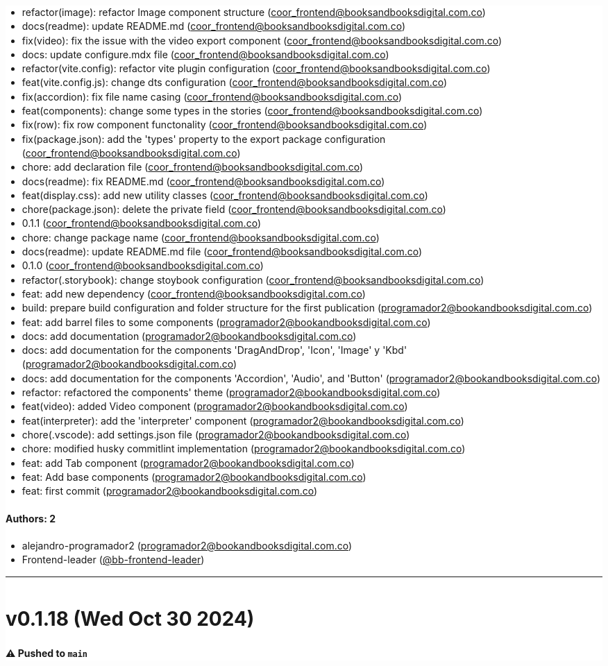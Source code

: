 - refactor(image): refactor Image component structure (coor_frontend@booksandbooksdigital.com.co)
- docs(readme): update README.md (coor_frontend@booksandbooksdigital.com.co)
- fix(video): fix the issue with the video export component (coor_frontend@booksandbooksdigital.com.co)
- docs: update configure.mdx file (coor_frontend@booksandbooksdigital.com.co)
- refactor(vite.config): refactor vite plugin configuration (coor_frontend@booksandbooksdigital.com.co)
- feat(vite.config.js): change dts configuration (coor_frontend@booksandbooksdigital.com.co)
- fix(accordion): fix file name casing (coor_frontend@booksandbooksdigital.com.co)
- feat(components): change some types in the stories (coor_frontend@booksandbooksdigital.com.co)
- fix(row): fix row component functonality (coor_frontend@booksandbooksdigital.com.co)
- fix(package.json): add the 'types' property to the export package configuration (coor_frontend@booksandbooksdigital.com.co)
- chore: add declaration file (coor_frontend@booksandbooksdigital.com.co)
- docs(readme): fix README.md (coor_frontend@booksandbooksdigital.com.co)
- feat(display.css): add new utility classes (coor_frontend@booksandbooksdigital.com.co)
- chore(package.json): delete the private field (coor_frontend@booksandbooksdigital.com.co)
- 0.1.1 (coor_frontend@booksandbooksdigital.com.co)
- chore: change package name (coor_frontend@booksandbooksdigital.com.co)
- docs(readme): update README.md file (coor_frontend@booksandbooksdigital.com.co)
- 0.1.0 (coor_frontend@booksandbooksdigital.com.co)
- refactor(.storybook): change stoybook configuration (coor_frontend@booksandbooksdigital.com.co)
- feat: add new dependency (coor_frontend@booksandbooksdigital.com.co)
- build: prepare build configuration and folder structure for the first publication (programador2@bookandbooksdigital.com.co)
- feat: add barrel files to some components (programador2@bookandbooksdigital.com.co)
- docs: add documentation (programador2@bookandbooksdigital.com.co)
- docs: add documentation for the components 'DragAndDrop', 'Icon', 'Image' y 'Kbd' (programador2@bookandbooksdigital.com.co)
- docs: add documentation for the components 'Accordion', 'Audio', and 'Button' (programador2@bookandbooksdigital.com.co)
- refactor: refactored the components' theme (programador2@bookandbooksdigital.com.co)
- feat(video): added Video component (programador2@bookandbooksdigital.com.co)
- feat(interpreter): add the 'interpreter' component (programador2@bookandbooksdigital.com.co)
- chore(.vscode): add settings.json file (programador2@bookandbooksdigital.com.co)
- chore: modified husky commitlint implementation (programador2@bookandbooksdigital.com.co)
- feat: add Tab component (programador2@bookandbooksdigital.com.co)
- feat: Add base components (programador2@bookandbooksdigital.com.co)
- feat: first commit (programador2@bookandbooksdigital.com.co)

#### Authors: 2

- alejandro-programador2 (programador2@bookandbooksdigital.com.co)
- Frontend-leader ([@bb-frontend-leader](https://github.com/bb-frontend-leader))

---

# v0.1.18 (Wed Oct 30 2024)

#### ⚠️ Pushed to `main`
